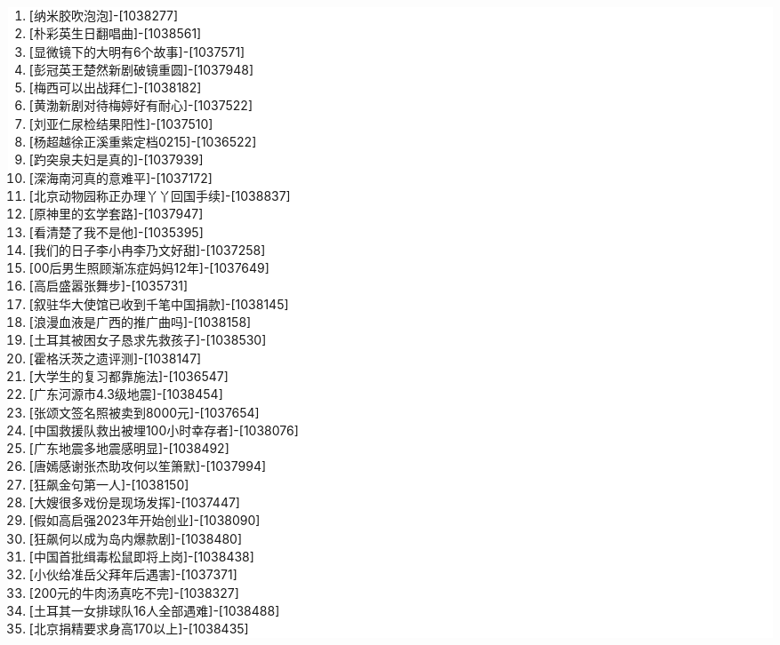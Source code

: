 1. [纳米胶吹泡泡]-[1038277]
1. [朴彩英生日翻唱曲]-[1038561]
1. [显微镜下的大明有6个故事]-[1037571]
1. [彭冠英王楚然新剧破镜重圆]-[1037948]
1. [梅西可以出战拜仁]-[1038182]
1. [黄渤新剧对待梅婷好有耐心]-[1037522]
1. [刘亚仁尿检结果阳性]-[1037510]
1. [杨超越徐正溪重紫定档0215]-[1036522]
1. [趵突泉夫妇是真的]-[1037939]
1. [深海南河真的意难平]-[1037172]
1. [北京动物园称正办理丫丫回国手续]-[1038837]
1. [原神里的玄学套路]-[1037947]
1. [看清楚了我不是他]-[1035395]
1. [我们的日子李小冉李乃文好甜]-[1037258]
1. [00后男生照顾渐冻症妈妈12年]-[1037649]
1. [高启盛嚣张舞步]-[1035731]
1. [叙驻华大使馆已收到千笔中国捐款]-[1038145]
1. [浪漫血液是广西的推广曲吗]-[1038158]
1. [土耳其被困女子恳求先救孩子]-[1038530]
1. [霍格沃茨之遗评测]-[1038147]
1. [大学生的复习都靠施法]-[1036547]
1. [广东河源市4.3级地震]-[1038454]
1. [张颂文签名照被卖到8000元]-[1037654]
1. [中国救援队救出被埋100小时幸存者]-[1038076]
1. [广东地震多地震感明显]-[1038492]
1. [唐嫣感谢张杰助攻何以笙箫默]-[1037994]
1. [狂飙金句第一人]-[1038150]
1. [大嫂很多戏份是现场发挥]-[1037447]
1. [假如高启强2023年开始创业]-[1038090]
1. [狂飙何以成为岛内爆款剧]-[1038480]
1. [中国首批缉毒松鼠即将上岗]-[1038438]
1. [小伙给准岳父拜年后遇害]-[1037371]
1. [200元的牛肉汤真吃不完]-[1038327]
1. [土耳其一女排球队16人全部遇难]-[1038488]
1. [北京捐精要求身高170以上]-[1038435]

